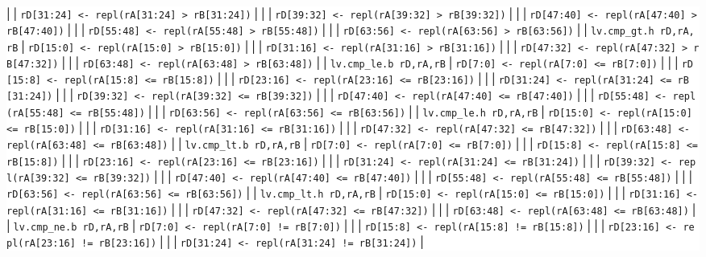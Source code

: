 |                        | `rD[31:24] <- repl(rA[31:24] > rB[31:24])`                                              |
|                        | `rD[39:32] <- repl(rA[39:32] > rB[39:32])`                                              |
|                        | `rD[47:40] <- repl(rA[47:40] > rB[47:40])`                                              |
|                        | `rD[55:48] <- repl(rA[55:48] > rB[55:48])`                                              |
|                        | `rD[63:56] <- repl(rA[63:56] > rB[63:56])`                                              |
| `lv.cmp_gt.h rD,rA,rB` | `rD[15:0] <- repl(rA[15:0] > rB[15:0])`                                                 |
|                        | `rD[31:16] <- repl(rA[31:16] > rB[31:16])`                                              |
|                        | `rD[47:32] <- repl(rA[47:32] > rB[47:32])`                                              |
|                        | `rD[63:48] <- repl(rA[63:48] > rB[63:48])`                                              |
| `lv.cmp_le.b rD,rA,rB` | `rD[7:0] <- repl(rA[7:0] <= rB[7:0])`                                                   |
|                        | `rD[15:8] <- repl(rA[15:8] <= rB[15:8])`                                                |
|                        | `rD[23:16] <- repl(rA[23:16] <= rB[23:16])`                                             |
|                        | `rD[31:24] <- repl(rA[31:24] <= rB[31:24])`                                             |
|                        | `rD[39:32] <- repl(rA[39:32] <= rB[39:32])`                                             |
|                        | `rD[47:40] <- repl(rA[47:40] <= rB[47:40])`                                             |
|                        | `rD[55:48] <- repl(rA[55:48] <= rB[55:48])`                                             |
|                        | `rD[63:56] <- repl(rA[63:56] <= rB[63:56])`                                             |
| `lv.cmp_le.h rD,rA,rB` | `rD[15:0] <- repl(rA[15:0] <= rB[15:0])`                                                |
|                        | `rD[31:16] <- repl(rA[31:16] <= rB[31:16])`                                             |
|                        | `rD[47:32] <- repl(rA[47:32] <= rB[47:32])`                                             |
|                        | `rD[63:48] <- repl(rA[63:48] <= rB[63:48])`                                             |
| `lv.cmp_lt.b rD,rA,rB` | `rD[7:0] <- repl(rA[7:0] <= rB[7:0])`                                                   |
|                        | `rD[15:8] <- repl(rA[15:8] <= rB[15:8])`                                                |
|                        | `rD[23:16] <- repl(rA[23:16] <= rB[23:16])`                                             |
|                        | `rD[31:24] <- repl(rA[31:24] <= rB[31:24])`                                             |
|                        | `rD[39:32] <- repl(rA[39:32] <= rB[39:32])`                                             |
|                        | `rD[47:40] <- repl(rA[47:40] <= rB[47:40])`                                             |
|                        | `rD[55:48] <- repl(rA[55:48] <= rB[55:48])`                                             |
|                        | `rD[63:56] <- repl(rA[63:56] <= rB[63:56])`                                             |
| `lv.cmp_lt.h rD,rA,rB` | `rD[15:0] <- repl(rA[15:0] <= rB[15:0])`                                                |
|                        | `rD[31:16] <- repl(rA[31:16] <= rB[31:16])`                                             |
|                        | `rD[47:32] <- repl(rA[47:32] <= rB[47:32])`                                             |
|                        | `rD[63:48] <- repl(rA[63:48] <= rB[63:48])`                                             |
| `lv.cmp_ne.b rD,rA,rB` | `rD[7:0] <- repl(rA[7:0] != rB[7:0])`                                                   |
|                        | `rD[15:8] <- repl(rA[15:8] != rB[15:8])`                                                |
|                        | `rD[23:16] <- repl(rA[23:16] != rB[23:16])`                                             |
|                        | `rD[31:24] <- repl(rA[31:24] != rB[31:24])`                                             |